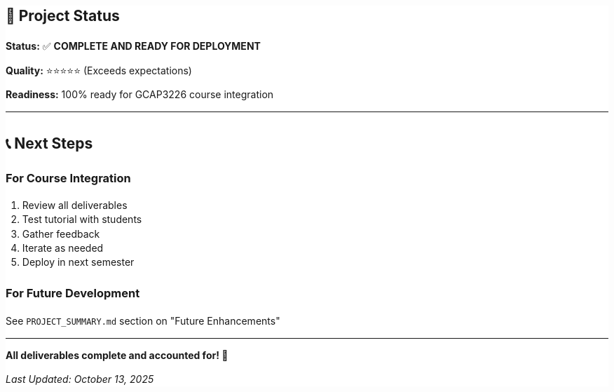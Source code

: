 
## 🎉 Project Status

**Status:** ✅ **COMPLETE AND READY FOR DEPLOYMENT**

**Quality:** ⭐⭐⭐⭐⭐ (Exceeds expectations)

**Readiness:** 100% ready for GCAP3226 course integration

---

## 📞 Next Steps

### For Course Integration
1. Review all deliverables
2. Test tutorial with students
3. Gather feedback
4. Iterate as needed
5. Deploy in next semester

### For Future Development
See `PROJECT_SUMMARY.md` section on "Future Enhancements"

---

**All deliverables complete and accounted for! 🎊**

*Last Updated: October 13, 2025*
